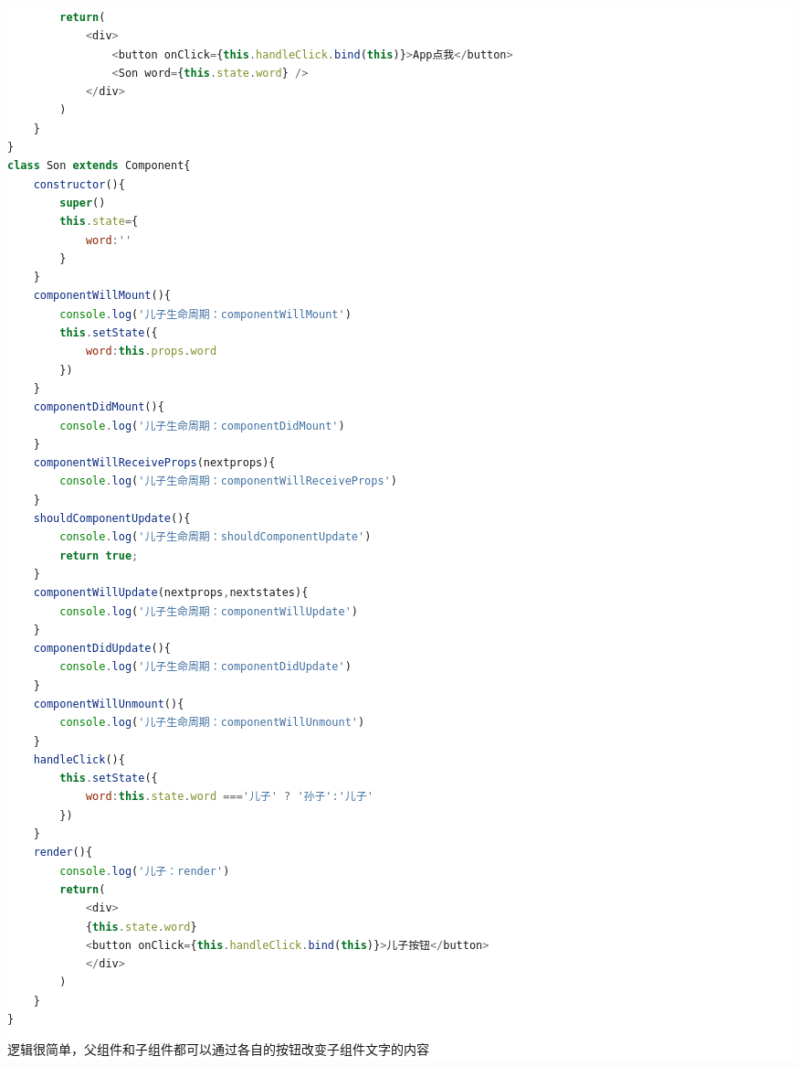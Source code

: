 ``` javascript
		return(
			<div>
				<button onClick={this.handleClick.bind(this)}>App点我</button>
				<Son word={this.state.word} />
			</div>
		)
	}
}
class Son extends Component{
	constructor(){
		super()
		this.state={
			word:''
		}
	}
	componentWillMount(){
		console.log('儿子生命周期：componentWillMount')
		this.setState({
			word:this.props.word
		})
	}
	componentDidMount(){
		console.log('儿子生命周期：componentDidMount')
	}
	componentWillReceiveProps(nextprops){
		console.log('儿子生命周期：componentWillReceiveProps')
	}
	shouldComponentUpdate(){
		console.log('儿子生命周期：shouldComponentUpdate')
		return true;
	}
	componentWillUpdate(nextprops,nextstates){
		console.log('儿子生命周期：componentWillUpdate')
	}
	componentDidUpdate(){
		console.log('儿子生命周期：componentDidUpdate')
	}
	componentWillUnmount(){
		console.log('儿子生命周期：componentWillUnmount')
	}
	handleClick(){
		this.setState({
			word:this.state.word ==='儿子' ? '孙子':'儿子'
		})
	}
	render(){
		console.log('儿子：render')
		return(
			<div>
			{this.state.word}
			<button onClick={this.handleClick.bind(this)}>儿子按钮</button>
			</div>
		)
	}
}
```
逻辑很简单，父组件和子组件都可以通过各自的按钮改变子组件文字的内容
